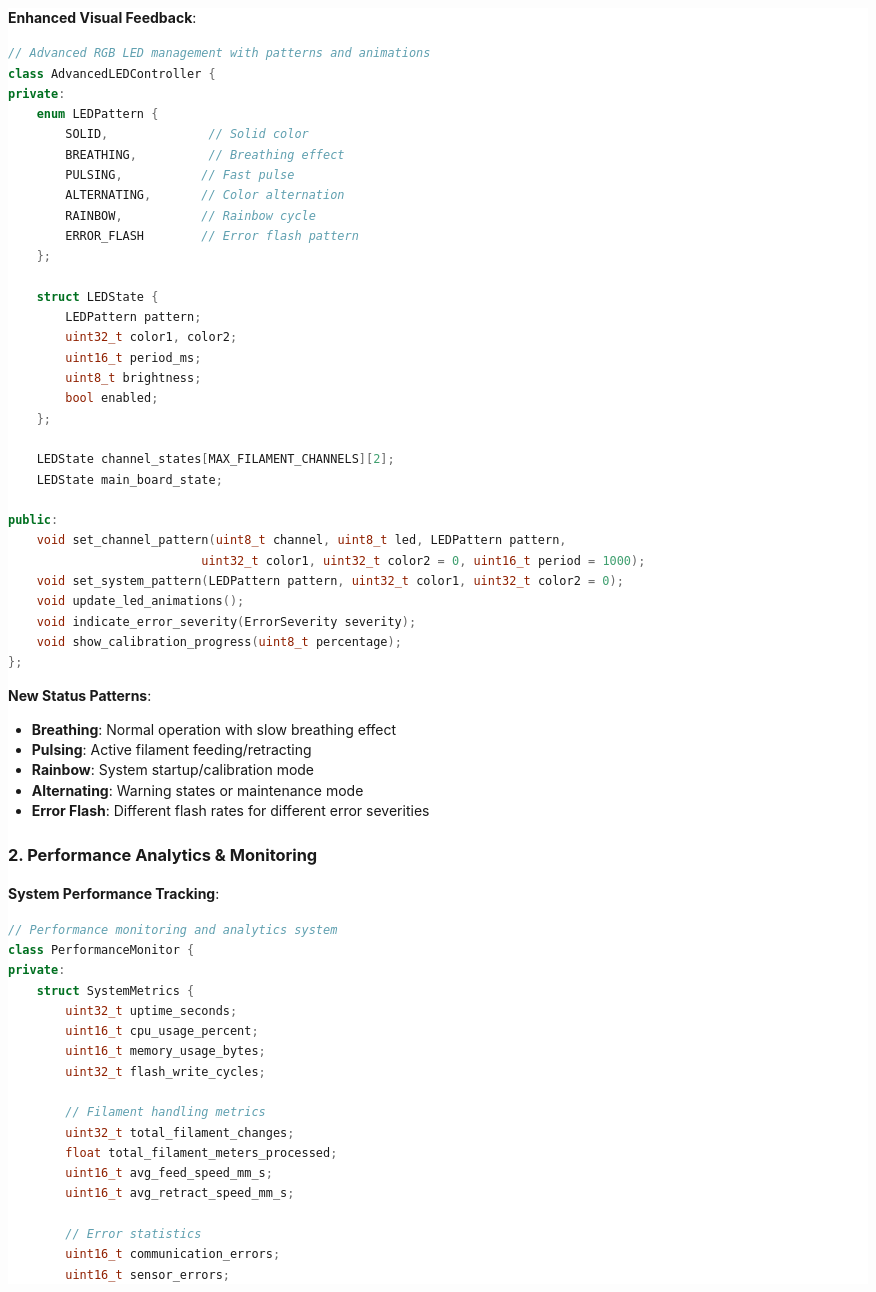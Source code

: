 **Enhanced Visual Feedback**:

```cpp
// Advanced RGB LED management with patterns and animations
class AdvancedLEDController {
private:
    enum LEDPattern {
        SOLID,              // Solid color
        BREATHING,          // Breathing effect
        PULSING,           // Fast pulse
        ALTERNATING,       // Color alternation
        RAINBOW,           // Rainbow cycle
        ERROR_FLASH        // Error flash pattern
    };
    
    struct LEDState {
        LEDPattern pattern;
        uint32_t color1, color2;
        uint16_t period_ms;
        uint8_t brightness;
        bool enabled;
    };
    
    LEDState channel_states[MAX_FILAMENT_CHANNELS][2];
    LEDState main_board_state;
    
public:
    void set_channel_pattern(uint8_t channel, uint8_t led, LEDPattern pattern, 
                           uint32_t color1, uint32_t color2 = 0, uint16_t period = 1000);
    void set_system_pattern(LEDPattern pattern, uint32_t color1, uint32_t color2 = 0);
    void update_led_animations();
    void indicate_error_severity(ErrorSeverity severity);
    void show_calibration_progress(uint8_t percentage);
};
```

**New Status Patterns**:
- **Breathing**: Normal operation with slow breathing effect
- **Pulsing**: Active filament feeding/retracting
- **Rainbow**: System startup/calibration mode
- **Alternating**: Warning states or maintenance mode
- **Error Flash**: Different flash rates for different error severities

### 2. Performance Analytics & Monitoring

**System Performance Tracking**:

```cpp
// Performance monitoring and analytics system
class PerformanceMonitor {
private:
    struct SystemMetrics {
        uint32_t uptime_seconds;
        uint16_t cpu_usage_percent;
        uint16_t memory_usage_bytes;
        uint32_t flash_write_cycles;
        
        // Filament handling metrics
        uint32_t total_filament_changes;
        float total_filament_meters_processed;
        uint16_t avg_feed_speed_mm_s;
        uint16_t avg_retract_speed_mm_s;
        
        // Error statistics
        uint16_t communication_errors;
        uint16_t sensor_errors;
```